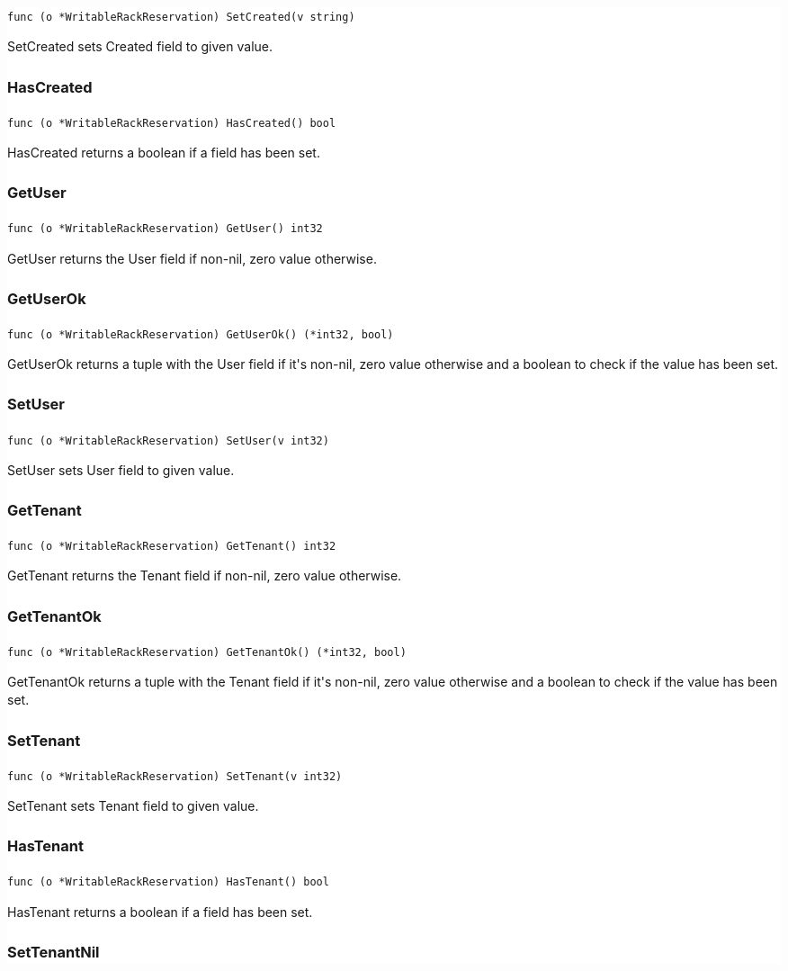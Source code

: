 `func (o *WritableRackReservation) SetCreated(v string)`

SetCreated sets Created field to given value.

### HasCreated

`func (o *WritableRackReservation) HasCreated() bool`

HasCreated returns a boolean if a field has been set.

### GetUser

`func (o *WritableRackReservation) GetUser() int32`

GetUser returns the User field if non-nil, zero value otherwise.

### GetUserOk

`func (o *WritableRackReservation) GetUserOk() (*int32, bool)`

GetUserOk returns a tuple with the User field if it's non-nil, zero value otherwise
and a boolean to check if the value has been set.

### SetUser

`func (o *WritableRackReservation) SetUser(v int32)`

SetUser sets User field to given value.


### GetTenant

`func (o *WritableRackReservation) GetTenant() int32`

GetTenant returns the Tenant field if non-nil, zero value otherwise.

### GetTenantOk

`func (o *WritableRackReservation) GetTenantOk() (*int32, bool)`

GetTenantOk returns a tuple with the Tenant field if it's non-nil, zero value otherwise
and a boolean to check if the value has been set.

### SetTenant

`func (o *WritableRackReservation) SetTenant(v int32)`

SetTenant sets Tenant field to given value.

### HasTenant

`func (o *WritableRackReservation) HasTenant() bool`

HasTenant returns a boolean if a field has been set.

### SetTenantNil
